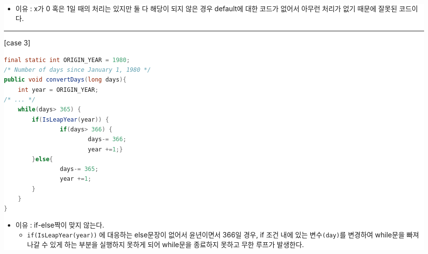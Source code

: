 - 이유 : x가 0 혹은 1일 때의 처리는 있지만 둘 다 해당이 되지 않은 경우 default에 대한 코드가 없어서 아무런 처리가 없기 때문에 잘못된 코드이다.

---

[case 3]

```java
final static int ORIGIN_YEAR = 1980;
/* Number of days since January 1, 1980 */
public void convertDays(long days){
	int year = ORIGIN_YEAR;
/* ... */
	while(days> 365) {
		if(IsLeapYear(year)) {
				if(days> 366) {
						days-= 366;
						year +=1;}
		}else{
				days-= 365;
				year +=1;
		}
	}
}
```

- 이유 : if-else짝이 맞지 않는다.
    - `if(IsLeapYear(year))` 에 대응하는 else문장이 없어서 윤년이면서 366일 경우, if 조건 내에 있는 변수`(day)`를 변경하여 while문을 빠져나갈 수 있게 하는 부분을 실행하지 못하게 되어 while문을 종료하지 못하고 무한 루프가 발생한다.
